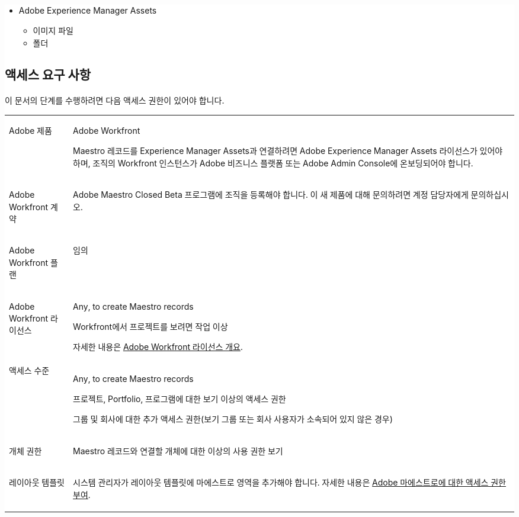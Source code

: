    * Adobe Experience Manager Assets

      * 이미지 파일
      * 폴더



  

## 액세스 요구 사항

이 문서의 단계를 수행하려면 다음 액세스 권한이 있어야 합니다.

<table style="table-layout:auto">
 <col>
<tbody>
<td>
   <p> Adobe 제품</p> 
   </td>
   <td>
   <p> Adobe Workfront</p> <p>Maestro 레코드를 Experience Manager Assets과 연결하려면 Adobe Experience Manager Assets 라이선스가 있어야 하며, 조직의 Workfront 인스턴스가 Adobe 비즈니스 플랫폼 또는 Adobe Admin Console에 온보딩되어야 합니다.</p></td>
  </tr>  
 <td role="rowheader"><p>Adobe Workfront 계약</p></td>
   <td>
<p>Adobe Maestro Closed Beta 프로그램에 조직을 등록해야 합니다. 이 새 제품에 대해 문의하려면 계정 담당자에게 문의하십시오. </p>
   </td>
  </tr>
  <tr>
   <td role="rowheader"><p>Adobe Workfront 플랜</p></td>
   <td>
<p>임의</p>
   </td>
  </tr>
  <tr>
   <td role="rowheader"><p>Adobe Workfront 라이선스</p></td>
   <td><p>Any, to create Maestro records</p> 
<p>Workfront에서 프로젝트를 보려면 작업 이상</p>
  <p>자세한 내용은 <a href="../../administration-and-setup/add-users/access-levels-and-object-permissions/wf-licenses.md">Adobe Workfront 라이선스 개요</a>.</p> 
  </td>
  </tr>
  <tr>
   <td role="rowheader">액세스 수준</td>
   <td> <p>Any, to create Maestro records</p>
<p>프로젝트, Portfolio, 프로그램에 대한 보기 이상의 액세스 권한</p> 
<p>그룹 및 회사에 대한 추가 액세스 권한(보기 그룹 또는 회사 사용자가 소속되어 있지 않은 경우)</p>   
</td>
  </tr>
<tr>
   <td role="rowheader"><p>개체 권한</p></td>
   <td> <p>Maestro 레코드와 연결할 개체에 대한 이상의 사용 권한 보기  
</td>
  </tr>
<tr>
   <td role="rowheader"><p>레이아웃 템플릿</p></td>
   <td> <p>시스템 관리자가 레이아웃 템플릿에 마에스트로 영역을 추가해야 합니다. 자세한 내용은 <a href="../access/grant-access.md">Adobe 마에스트로에 대한 액세스 권한 부여</a>. </p></td>
  </tr>
 </tbody>
</table>
